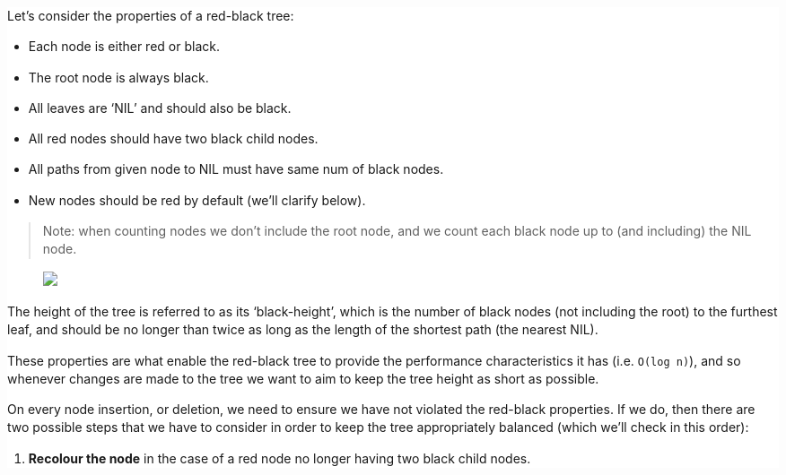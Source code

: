 <span class="text-4505230f--TextH400-3033861f--textContentFamily-49a318e1"><span data-key="f924e201a2a443daaf707d447cca562a"><span data-offset-key="f924e201a2a443daaf707d447cca562a:0">Let’s consider the properties of a red-black tree:</span></span></span>

-   <span class="text-4505230f--TextH400-3033861f--textContentFamily-49a318e1"><span data-key="3eda3e4b456446b3ac9a61c80bd0de0d"><span data-offset-key="3eda3e4b456446b3ac9a61c80bd0de0d:0">Each node is either red or black.</span></span></span>

-   <span class="text-4505230f--TextH400-3033861f--textContentFamily-49a318e1"><span data-key="600baf0eb4d349cca89e418fba961416"><span data-offset-key="600baf0eb4d349cca89e418fba961416:0">The root node is always black.</span></span></span>

-   <span class="text-4505230f--TextH400-3033861f--textContentFamily-49a318e1"><span data-key="79cc70d59d0a4509929a39e4d1fcec4b"><span data-offset-key="79cc70d59d0a4509929a39e4d1fcec4b:0">All leaves are ‘NIL’ and should also be black.</span></span></span>

-   <span class="text-4505230f--TextH400-3033861f--textContentFamily-49a318e1"><span data-key="121e199ed0ff4a92bca97d1cdd540752"><span data-offset-key="121e199ed0ff4a92bca97d1cdd540752:0">All red nodes should have two black child nodes.</span></span></span>

-   <span class="text-4505230f--TextH400-3033861f--textContentFamily-49a318e1"><span data-key="160c47964ab945cfbab8862a6beb87d5"><span data-offset-key="160c47964ab945cfbab8862a6beb87d5:0">All paths from given node to NIL must have same num of black nodes.</span></span></span>

-   <span class="text-4505230f--TextH400-3033861f--textContentFamily-49a318e1"><span data-key="0a387c5d7c7840218dbdc23f0f8f9913"><span data-offset-key="0a387c5d7c7840218dbdc23f0f8f9913:0">New nodes should be red by default (we’ll clarify below).</span></span></span>

> <span class="text-4505230f--TextH400-3033861f--textContentFamily-49a318e1"><span data-key="c2a4d131b3ee4cff8b21105099397ed8"><span data-offset-key="c2a4d131b3ee4cff8b21105099397ed8:0">Note: when counting nodes we don’t include the root node, and we count each black node up to (and including) the NIL node.</span></span></span>

<figure><img src="https://www.integralist.co.uk/images/red-black-tree.png" class="image-52799b3c" /></figure>

<span class="text-4505230f--TextH400-3033861f--textContentFamily-49a318e1"><span data-key="8ca0a442e49b434d8c00ed5e493a0d8c"><span data-offset-key="8ca0a442e49b434d8c00ed5e493a0d8c:0">The height of the tree is referred to as its ‘black-height’, which is the number of black nodes (not including the root) to the furthest leaf, and should be no longer than twice as long as the length of the shortest path (the nearest NIL).</span></span></span>

<span class="text-4505230f--TextH400-3033861f--textContentFamily-49a318e1"><span data-key="3355b1286097461d823117ed336d5614"><span data-offset-key="3355b1286097461d823117ed336d5614:0">These properties are what enable the red-black tree to provide the performance characteristics it has (i.e. </span><span data-offset-key="3355b1286097461d823117ed336d5614:1">`O(log n)`</span><span data-offset-key="3355b1286097461d823117ed336d5614:2">), and so whenever changes are made to the tree we want to aim to keep the tree height as short as possible.</span></span></span>

<span class="text-4505230f--TextH400-3033861f--textContentFamily-49a318e1"><span data-key="30458a546dcd424db0a606cfe5fcf234"><span data-offset-key="30458a546dcd424db0a606cfe5fcf234:0">On every node insertion, or deletion, we need to ensure we have not violated the red-black properties. If we do, then there are two possible steps that we have to consider in order to keep the tree appropriately balanced (which we’ll check in this order):</span></span></span>

1.  <span class="text-4505230f--TextH400-3033861f--textContentFamily-49a318e1"><span data-key="ead0651b43cf4ffb9d2523654b699276"><span data-offset-key="ead0651b43cf4ffb9d2523654b699276:0">**Recolour the node**</span><span data-offset-key="ead0651b43cf4ffb9d2523654b699276:1"> in the case of a red node no longer having two black child nodes.</span></span></span>

